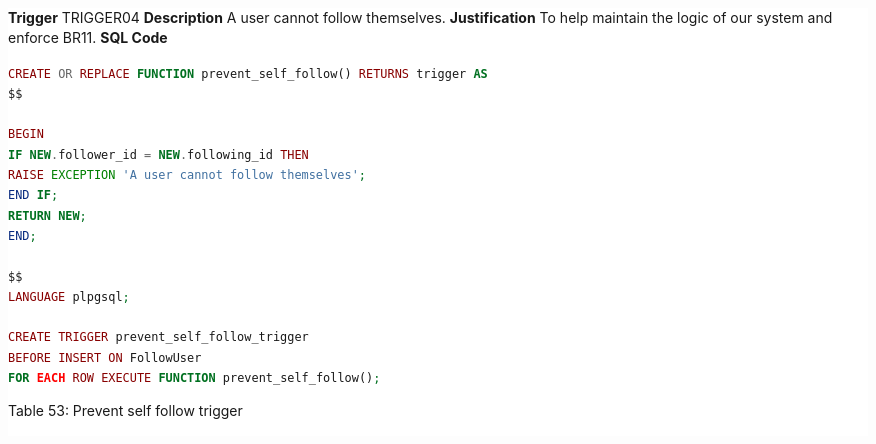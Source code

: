 <td><b>Trigger</b></td>
<td>TRIGGER04</td>

</tr>
<tr>

<td><b>Description</b></td>
<td>
A user cannot follow themselves.
</td>

</tr>
<tr>

<td><b>Justification</b></td>
<td>
To help maintain the logic of our system and enforce BR11.
</td>

</tr>
<tr>

<td colspan="2"><b>SQL Code</b></td>

</tr>
<tr>

<td colspan ="2">

```php
CREATE OR REPLACE FUNCTION prevent_self_follow() RETURNS trigger AS
$$

BEGIN
IF NEW.follower_id = NEW.following_id THEN
RAISE EXCEPTION 'A user cannot follow themselves';
END IF;
RETURN NEW;
END;

$$
LANGUAGE plpgsql;

CREATE TRIGGER prevent_self_follow_trigger
BEFORE INSERT ON FollowUser
FOR EACH ROW EXECUTE FUNCTION prevent_self_follow();
```
</td>

</tr>
</table>

Table 53: Prevent self follow trigger

<table>
<tr>
